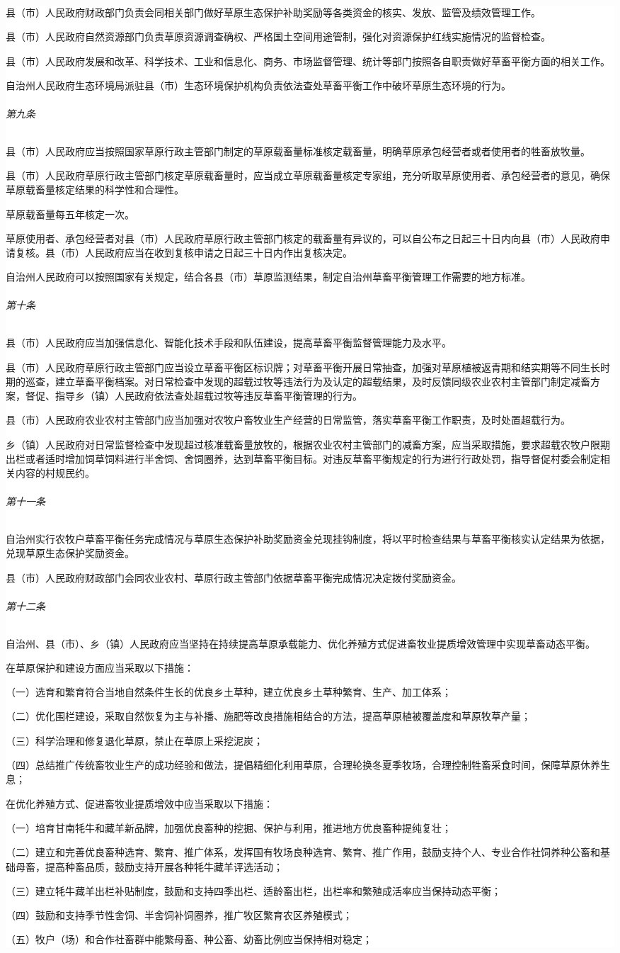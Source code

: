 县（市）人民政府财政部门负责会同相关部门做好草原生态保护补助奖励等各类资金的核实、发放、监管及绩效管理工作。

县（市）人民政府自然资源部门负责草原资源调查确权、严格国土空间用途管制，强化对资源保护红线实施情况的监督检查。

县（市）人民政府发展和改革、科学技术、工业和信息化、商务、市场监督管理、统计等部门按照各自职责做好草畜平衡方面的相关工作。

自治州人民政府生态环境局派驻县（市）生态环境保护机构负责依法查处草畜平衡工作中破坏草原生态环境的行为。

###### 第九条

县（市）人民政府应当按照国家草原行政主管部门制定的草原载畜量标准核定载畜量，明确草原承包经营者或者使用者的牲畜放牧量。

县（市）人民政府草原行政主管部门核定草原载畜量时，应当成立草原载畜量核定专家组，充分听取草原使用者、承包经营者的意见，确保草原载畜量核定结果的科学性和合理性。

草原载畜量每五年核定一次。

草原使用者、承包经营者对县（市）人民政府草原行政主管部门核定的载畜量有异议的，可以自公布之日起三十日内向县（市）人民政府申请复核。县（市）人民政府应当在收到复核申请之日起三十日内作出复核决定。

自治州人民政府可以按照国家有关规定，结合各县（市）草原监测结果，制定自治州草畜平衡管理工作需要的地方标准。

###### 第十条

县（市）人民政府应当加强信息化、智能化技术手段和队伍建设，提高草畜平衡监督管理能力及水平。

县（市）人民政府草原行政主管部门应当设立草畜平衡区标识牌；对草畜平衡开展日常抽查，加强对草原植被返青期和结实期等不同生长时期的巡查，建立草畜平衡档案。对日常检查中发现的超载过牧等违法行为及认定的超载结果，及时反馈同级农业农村主管部门制定减畜方案，督促、指导乡（镇）人民政府依法查处超载过牧等违反草畜平衡管理的行为。

县（市）人民政府农业农村主管部门应当加强对农牧户畜牧业生产经营的日常监管，落实草畜平衡工作职责，及时处置超载行为。

乡（镇）人民政府对日常监督检查中发现超过核准载畜量放牧的，根据农业农村主管部门的减畜方案，应当采取措施，要求超载农牧户限期出栏或者适时增加饲草饲料进行半舍饲、舍饲圈养，达到草畜平衡目标。对违反草畜平衡规定的行为进行行政处罚，指导督促村委会制定相关内容的村规民约。

###### 第十一条

自治州实行农牧户草畜平衡任务完成情况与草原生态保护补助奖励资金兑现挂钩制度，将以平时检查结果与草畜平衡核实认定结果为依据，兑现草原生态保护奖励资金。

县（市）人民政府财政部门会同农业农村、草原行政主管部门依据草畜平衡完成情况决定拨付奖励资金。

###### 第十二条

自治州、县（市）、乡（镇）人民政府应当坚持在持续提高草原承载能力、优化养殖方式促进畜牧业提质增效管理中实现草畜动态平衡。

在草原保护和建设方面应当采取以下措施：

（一）选育和繁育符合当地自然条件生长的优良乡土草种，建立优良乡土草种繁育、生产、加工体系；

（二）优化围栏建设，采取自然恢复为主与补播、施肥等改良措施相结合的方法，提高草原植被覆盖度和草原牧草产量；

（三）科学治理和修复退化草原，禁止在草原上采挖泥炭；

（四）总结推广传统畜牧业生产的成功经验和做法，提倡精细化利用草原，合理轮换冬夏季牧场，合理控制牲畜采食时间，保障草原休养生息；

在优化养殖方式、促进畜牧业提质增效中应当采取以下措施：

（一）培育甘南牦牛和藏羊新品牌，加强优良畜种的挖掘、保护与利用，推进地方优良畜种提纯复壮；

（二）建立和完善优良畜种选育、繁育、推广体系，发挥国有牧场良种选育、繁育、推广作用，鼓励支持个人、专业合作社饲养种公畜和基础母畜，提高种畜品质，鼓励支持开展各种牦牛藏羊评选活动；

（三）建立牦牛藏羊出栏补贴制度，鼓励和支持四季出栏、适龄畜出栏，出栏率和繁殖成活率应当保持动态平衡；

（四）鼓励和支持季节性舍饲、半舍饲补饲圈养，推广牧区繁育农区养殖模式；

（五）牧户（场）和合作社畜群中能繁母畜、种公畜、幼畜比例应当保持相对稳定；
